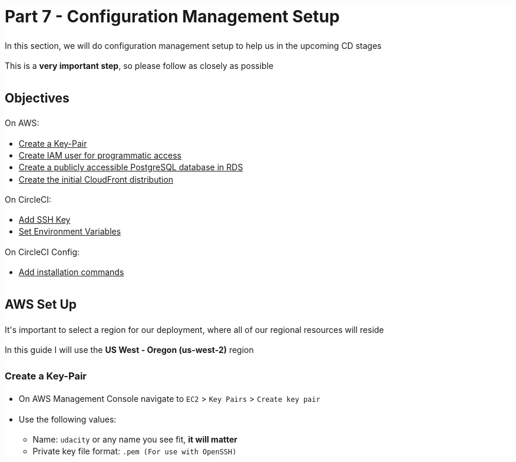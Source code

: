 # Part 7 - Configuration Management Setup

In this section, we will do configuration management setup to help us in the upcoming CD stages

This is a **very important step**, so please follow as closely as possible

## Objectives

On AWS:

- [Create a Key-Pair](#create-a-key-pair)
- [Create IAM user for programmatic access](#create-iam-user-for-programmatic-access)
- [Create a publicly accessible PostgreSQL database in RDS](#create-a-publicly-accessible-postgresql-database-in-rds)
- [Create the initial CloudFront distribution](#create-the-initial-cloudfront-distribution)

On CircleCI:

- [Add SSH Key](#add-ssh-key)
- [Set Environment Variables](#set-environment-variables)

On CircleCI Config:

- [Add installation commands](#add-installation-commands)

## AWS Set Up

It's important to select a region for our deployment, where all of our regional resources will reside

In this guide I will use the **US West - Oregon (us-west-2)** region

### Create a Key-Pair

- On AWS Management Console navigate to `EC2` > `Key Pairs` > `Create key pair`

- Use the following values:

  - Name: `udacity` or any name you see fit, **it will matter**
  - Private key file format: `.pem (For use with OpenSSH)`
